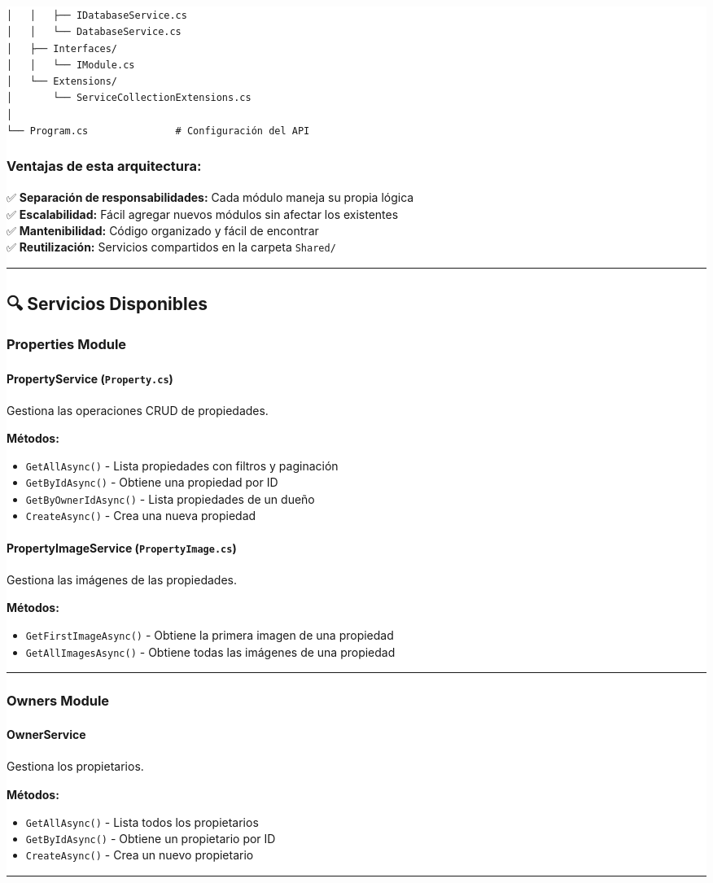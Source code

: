 ```
│   │   ├── IDatabaseService.cs
│   │   └── DatabaseService.cs
│   ├── Interfaces/
│   │   └── IModule.cs
│   └── Extensions/
│       └── ServiceCollectionExtensions.cs
│
└── Program.cs               # Configuración del API
```

### **Ventajas de esta arquitectura:**

✅ **Separación de responsabilidades:** Cada módulo maneja su propia lógica  
✅ **Escalabilidad:** Fácil agregar nuevos módulos sin afectar los existentes  
✅ **Mantenibilidad:** Código organizado y fácil de encontrar  
✅ **Reutilización:** Servicios compartidos en la carpeta `Shared/`

---

## 🔍 Servicios Disponibles

### **Properties Module**

#### **PropertyService** (`Property.cs`)
Gestiona las operaciones CRUD de propiedades.

**Métodos:**
- `GetAllAsync()` - Lista propiedades con filtros y paginación
- `GetByIdAsync()` - Obtiene una propiedad por ID
- `GetByOwnerIdAsync()` - Lista propiedades de un dueño
- `CreateAsync()` - Crea una nueva propiedad

#### **PropertyImageService** (`PropertyImage.cs`)
Gestiona las imágenes de las propiedades.

**Métodos:**
- `GetFirstImageAsync()` - Obtiene la primera imagen de una propiedad
- `GetAllImagesAsync()` - Obtiene todas las imágenes de una propiedad

---

### **Owners Module**

#### **OwnerService**
Gestiona los propietarios.

**Métodos:**
- `GetAllAsync()` - Lista todos los propietarios
- `GetByIdAsync()` - Obtiene un propietario por ID
- `CreateAsync()` - Crea un nuevo propietario

---
